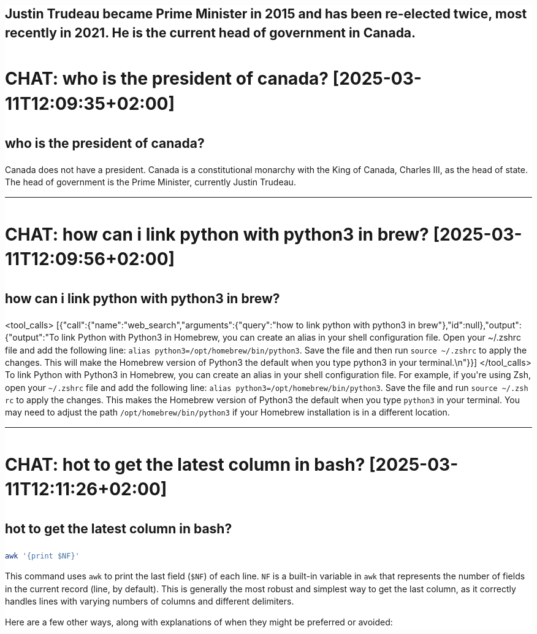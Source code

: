 Justin Trudeau became Prime Minister in 2015 and has been re-elected twice, most recently in 2021. He is the current head of government in Canada.
--------

# CHAT: who is the president of canada? [2025-03-11T12:09:35+02:00]
who is the president of canada?
--------
Canada does not have a president. Canada is a constitutional monarchy with the King of Canada, Charles III, as the head of state. The head of government is the Prime Minister, currently Justin Trudeau.

--------

# CHAT: how can i link python with python3 in brew? [2025-03-11T12:09:56+02:00]
how can i link python with python3 in brew?
--------
<tool_calls>
[{"call":{"name":"web_search","arguments":{"query":"how to link python with python3 in brew"},"id":null},"output":{"output":"To link Python with Python3 in Homebrew, you can create an alias in your shell configuration file. Open your ~/.zshrc file and add the following line: `alias python3=/opt/homebrew/bin/python3`. Save the file and then run `source ~/.zshrc` to apply the changes. This will make the Homebrew version of Python3 the default when you type python3 in your terminal.\n"}}]
</tool_calls>
To link Python with Python3 in Homebrew, you can create an alias in your shell configuration file. For example, if you're using Zsh, open your `~/.zshrc` file and add the following line: `alias python3=/opt/homebrew/bin/python3`. Save the file and run `source ~/.zshrc` to apply the changes. This makes the Homebrew version of Python3 the default when you type `python3` in your terminal. You may need to adjust the path `/opt/homebrew/bin/python3` if your Homebrew installation is in a different location.

--------

# CHAT: hot to get the latest column in bash? [2025-03-11T12:11:26+02:00]
hot to get the latest column in bash?
--------
```bash
awk '{print $NF}'
```

This command uses `awk` to print the last field (`$NF`) of each line.  `NF` is a built-in variable in `awk` that represents the number of fields in the current record (line, by default).  This is generally the most robust and simplest way to get the last column, as it correctly handles lines with varying numbers of columns and different delimiters.

Here are a few other ways, along with explanations of when they might be preferred or avoided:
